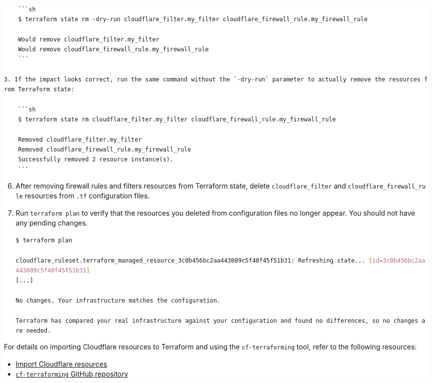        ```sh
        $ terraform state rm -dry-run cloudflare_filter.my_filter cloudflare_firewall_rule.my_firewall_rule

        Would remove cloudflare_filter.my_filter
        Would remove cloudflare_firewall_rule.my_firewall_rule
        ```

    3. If the impact looks correct, run the same command without the `-dry-run` parameter to actually remove the resources from Terraform state:

        ```sh
        $ terraform state rm cloudflare_filter.my_filter cloudflare_firewall_rule.my_firewall_rule

        Removed cloudflare_filter.my_filter
        Removed cloudflare_firewall_rule.my_firewall_rule
        Successfully removed 2 resource instance(s).
        ```

6. After removing firewall rules and filters resources from Terraform state, delete `cloudflare_filter` and `cloudflare_firewall_rule` resources from `.tf` configuration files.

7. Run `terraform plan` to verify that the resources you deleted from configuration files no longer appear. You should not have any pending changes.

    ```sh
    $ terraform plan

    cloudflare_ruleset.terraform_managed_resource_3c0b456bc2aa443089c5f40f45f51b31: Refreshing state... [id=3c0b456bc2aa443089c5f40f45f51b31]
    [...]

    No changes. Your infrastructure matches the configuration.

    Terraform has compared your real infrastructure against your configuration and found no differences, so no changes are needed.
    ```

For details on importing Cloudflare resources to Terraform and using the `cf-terraforming` tool, refer to the following resources:

* [Import Cloudflare resources](/terraform/advanced-topics/import-cloudflare-resources/)
* [`cf-terraforming` GitHub repository](https://github.com/cloudflare/cf-terraforming)
